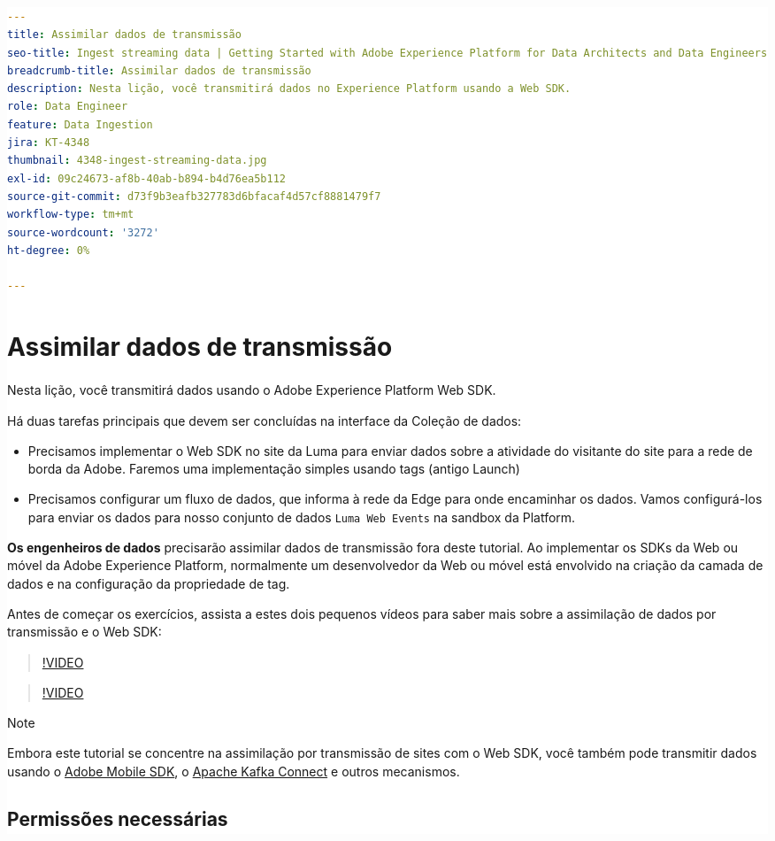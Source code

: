 ```yaml
---
title: Assimilar dados de transmissão
seo-title: Ingest streaming data | Getting Started with Adobe Experience Platform for Data Architects and Data Engineers
breadcrumb-title: Assimilar dados de transmissão
description: Nesta lição, você transmitirá dados no Experience Platform usando a Web SDK.
role: Data Engineer
feature: Data Ingestion
jira: KT-4348
thumbnail: 4348-ingest-streaming-data.jpg
exl-id: 09c24673-af8b-40ab-b894-b4d76ea5b112
source-git-commit: d73f9b3eafb327783d6bfacaf4d57cf8881479f7
workflow-type: tm+mt
source-wordcount: '3272'
ht-degree: 0%

---
```


# Assimilar dados de transmissão



Nesta lição, você transmitirá dados usando o Adobe Experience Platform Web SDK.

Há duas tarefas principais que devem ser concluídas na interface da Coleção de dados:

* Precisamos implementar o Web SDK no site da Luma para enviar dados sobre a atividade do visitante do site para a rede de borda da Adobe. Faremos uma implementação simples usando tags (antigo Launch)

* Precisamos configurar um fluxo de dados, que informa à rede da Edge para onde encaminhar os dados. Vamos configurá-los para enviar os dados para nosso conjunto de dados `Luma Web Events` na sandbox da Platform.

**Os engenheiros de dados** precisarão assimilar dados de transmissão fora deste tutorial. Ao implementar os SDKs da Web ou móvel da Adobe Experience Platform, normalmente um desenvolvedor da Web ou móvel está envolvido na criação da camada de dados e na configuração da propriedade de tag.

Antes de começar os exercícios, assista a estes dois pequenos vídeos para saber mais sobre a assimilação de dados por transmissão e o Web SDK:

>[!VIDEO](https://video.tv.adobe.com/v/31683?learn=on&enablevpops&captions=por_br)

>[!VIDEO](https://video.tv.adobe.com/v/37265?learn=on&enablevpops&captions=por_br)

>[!NOTE]
>
>Embora este tutorial se concentre na assimilação por transmissão de sites com o Web SDK, você também pode transmitir dados usando o [Adobe Mobile SDK](https://developer.adobe.com/client-sdks/documentation/), o [Apache Kafka Connect](https://github.com/adobe/experience-platform-streaming-connect) e outros mecanismos.

## Permissões necessárias
